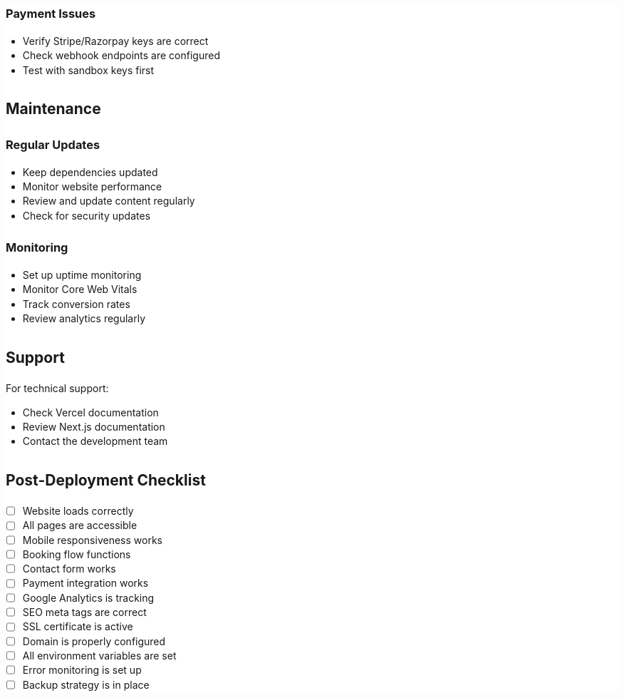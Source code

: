 ### Payment Issues
- Verify Stripe/Razorpay keys are correct
- Check webhook endpoints are configured
- Test with sandbox keys first

## Maintenance

### Regular Updates
- Keep dependencies updated
- Monitor website performance
- Review and update content regularly
- Check for security updates

### Monitoring
- Set up uptime monitoring
- Monitor Core Web Vitals
- Track conversion rates
- Review analytics regularly

## Support

For technical support:
- Check Vercel documentation
- Review Next.js documentation
- Contact the development team

## Post-Deployment Checklist

- [ ] Website loads correctly
- [ ] All pages are accessible
- [ ] Mobile responsiveness works
- [ ] Booking flow functions
- [ ] Contact form works
- [ ] Payment integration works
- [ ] Google Analytics is tracking
- [ ] SEO meta tags are correct
- [ ] SSL certificate is active
- [ ] Domain is properly configured
- [ ] All environment variables are set
- [ ] Error monitoring is set up
- [ ] Backup strategy is in place